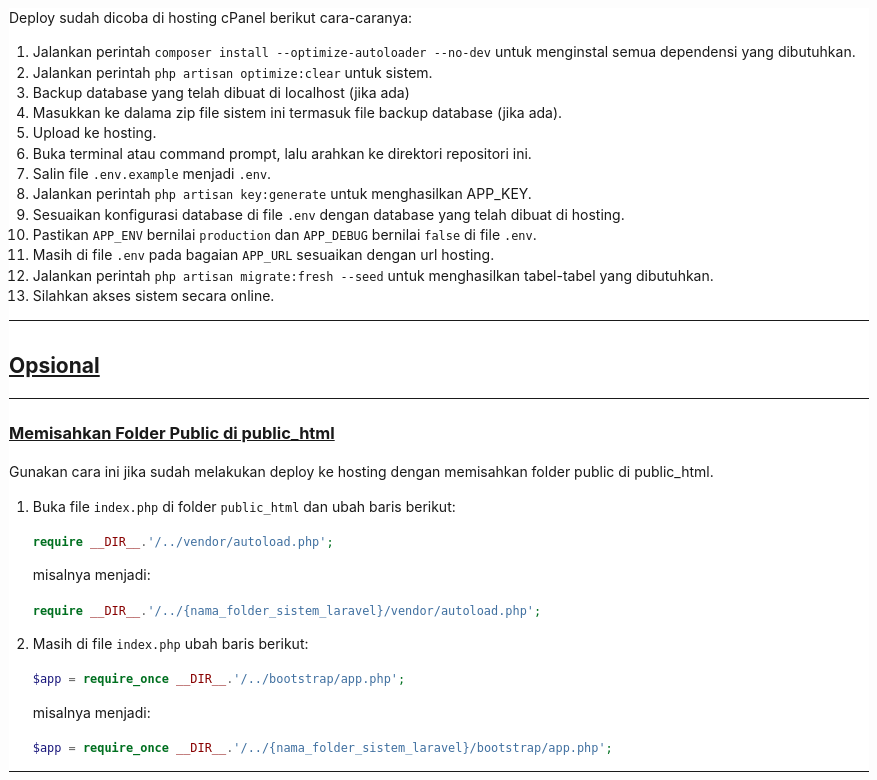 Deploy sudah dicoba di hosting cPanel berikut cara-caranya:

1. Jalankan perintah `composer install --optimize-autoloader --no-dev` untuk menginstal semua dependensi yang dibutuhkan.
2. Jalankan perintah `php artisan optimize:clear` untuk sistem.
3. Backup database yang telah dibuat di localhost (jika ada)
4. Masukkan ke dalama zip file sistem ini termasuk file backup database (jika ada).
5. Upload ke hosting.
6. Buka terminal atau command prompt, lalu arahkan ke direktori repositori ini.
7. Salin file `.env.example` menjadi `.env`.
8. Jalankan perintah `php artisan key:generate` untuk menghasilkan APP_KEY.
9. Sesuaikan konfigurasi database di file `.env` dengan database yang telah dibuat di hosting.
10. Pastikan `APP_ENV` bernilai `production` dan `APP_DEBUG` bernilai `false` di file `.env`.
11. Masih di file `.env` pada bagaian `APP_URL` sesuaikan dengan url hosting.
12. Jalankan perintah `php artisan migrate:fresh --seed` untuk menghasilkan tabel-tabel yang dibutuhkan.
13. Silahkan akses sistem secara online.

---

## [Opsional](#opsional)

---

### [Memisahkan Folder Public di public_html](#memisahkan-folder-public-di-public_html)

Gunakan cara ini jika sudah melakukan deploy ke hosting dengan memisahkan folder public di public_html.

1. Buka file `index.php` di folder `public_html` dan ubah baris berikut:

    ```php
    require __DIR__.'/../vendor/autoload.php';
    ```

    misalnya menjadi:

    ```php
    require __DIR__.'/../{nama_folder_sistem_laravel}/vendor/autoload.php';
    ```

2. Masih di file `index.php` ubah baris berikut:

    ```php
    $app = require_once __DIR__.'/../bootstrap/app.php';
    ```

    misalnya menjadi:

    ```php
    $app = require_once __DIR__.'/../{nama_folder_sistem_laravel}/bootstrap/app.php';
    ```

---
